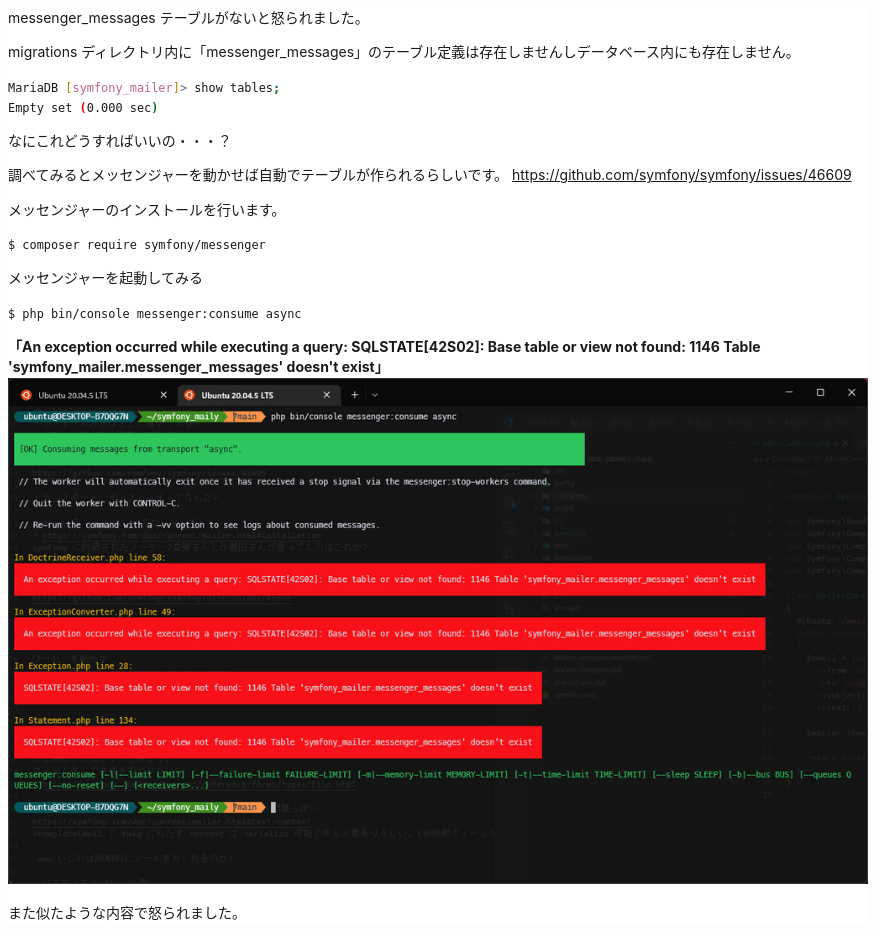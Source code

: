 messenger_messages テーブルがないと怒られました。

migrations ディレクトリ内に「messenger_messages」のテーブル定義は存在しませんしデータベース内にも存在しません。

```bash
MariaDB [symfony_mailer]> show tables;
Empty set (0.000 sec)
```

なにこれどうすればいいの・・・？

調べてみるとメッセンジャーを動かせば自動でテーブルが作られるらしいです。
https://github.com/symfony/symfony/issues/46609

メッセンジャーのインストールを行います。

```bash
$ composer require symfony/messenger
```

メッセンジャーを起動してみる

```bash
$ php bin/console messenger:consume async
```

**「An exception occurred while executing a query: SQLSTATE[42S02]: Base table or view not found: 1146 Table 'symfony_mailer.messenger_messages' doesn't exist」**
![2](/images/symfony/2.png)

また似たような内容で怒られました。

